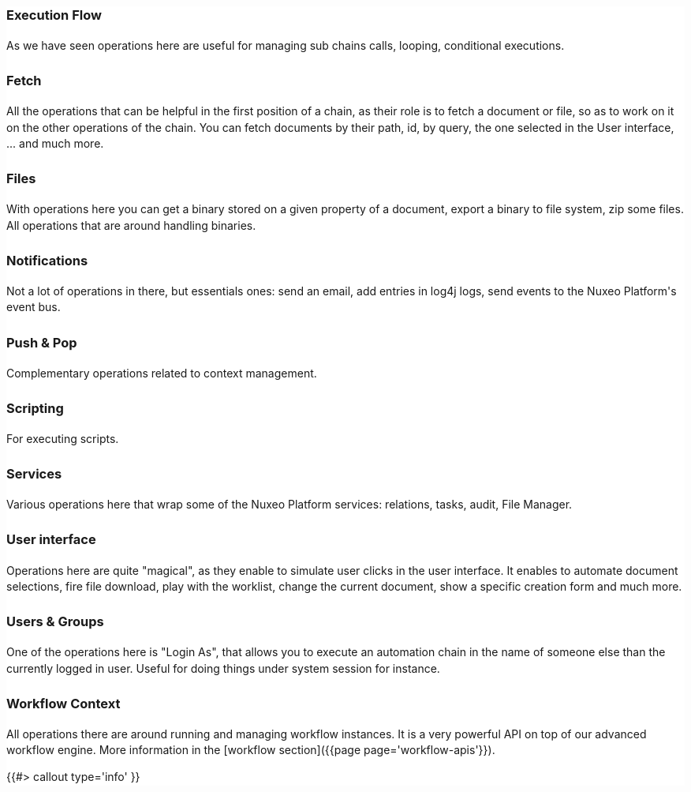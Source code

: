 ### Execution Flow

As we have seen operations here are useful for managing sub chains calls, looping, conditional executions.

### Fetch

All the operations that can be helpful in the first position of a chain, as their role is to fetch a document or file, so as to work on it on the other operations of the chain. You can fetch documents by their path, id, by query, the one selected in the User interface, ... and much more.

### Files

With operations here you can get a binary stored on a given property of a document, export a binary to file system, zip some files. All operations that are around handling binaries.

### Notifications

Not a lot of operations in there, but essentials ones: send an email, add entries in log4j logs, send events to the Nuxeo Platform's event bus.

### Push & Pop

Complementary operations related to context management.

### Scripting

For executing scripts.

### Services

Various operations here that wrap some of the Nuxeo Platform services: relations, tasks, audit, File Manager.

### User interface

Operations here are quite "magical", as they enable to simulate user clicks in the user interface. It enables to automate document selections, fire file download, play with the worklist, change the current document, show a specific creation form and much more.

### Users & Groups

One of the operations here is "Login As", that allows you to execute an automation chain in the name of someone else than the currently logged in user. Useful for doing things under system session for instance.

### Workflow Context

All operations there are around running and managing workflow instances. It is a very powerful API on top of our advanced workflow engine. More information in the [workflow section]({{page page='workflow-apis'}}).

{{#> callout type='info' }}
